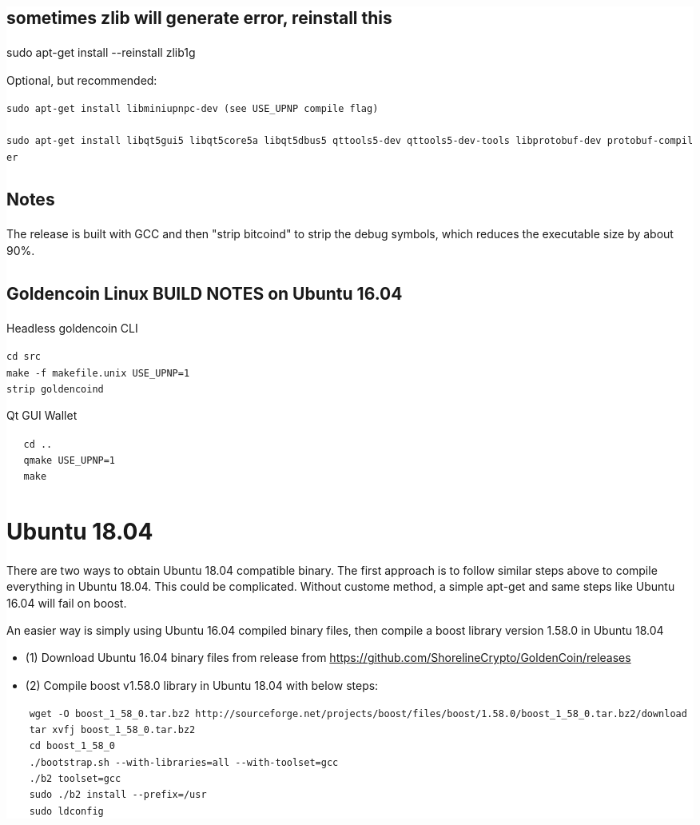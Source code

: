 ```
```

## sometimes zlib will generate error, reinstall this

sudo apt-get install --reinstall zlib1g

Optional, but recommended:

	sudo apt-get install libminiupnpc-dev (see USE_UPNP compile flag)

	sudo apt-get install libqt5gui5 libqt5core5a libqt5dbus5 qttools5-dev qttools5-dev-tools libprotobuf-dev protobuf-compiler 

Notes
-----
The release is built with GCC and then "strip bitcoind" to strip the debug
symbols, which reduces the executable size by about 90%.



## Goldencoin Linux BUILD NOTES on Ubuntu 16.04

Headless goldencoin CLI

```
cd src
make -f makefile.unix USE_UPNP=1
strip goldencoind

```

 Qt GUI Wallet
```
   cd ..
   qmake USE_UPNP=1 
   make
``` 

# Ubuntu 18.04

There are two ways to obtain Ubuntu 18.04 compatible binary. The first approach is to follow similar steps above to compile everything
in Ubuntu 18.04.  This could be complicated. Without custome method, a simple apt-get and same steps like Ubuntu 16.04 will fail on boost.

An easier way is simply using Ubuntu 16.04 compiled binary files, then compile a boost library version 1.58.0 in Ubuntu 18.04

* (1) Download Ubuntu 16.04 binary files from release from https://github.com/ShorelineCrypto/GoldenCoin/releases

* (2) Compile boost v1.58.0 library in Ubuntu 18.04 with below steps:

```
    wget -O boost_1_58_0.tar.bz2 http://sourceforge.net/projects/boost/files/boost/1.58.0/boost_1_58_0.tar.bz2/download
    tar xvfj boost_1_58_0.tar.bz2
    cd boost_1_58_0
    ./bootstrap.sh --with-libraries=all --with-toolset=gcc 
    ./b2 toolset=gcc 
    sudo ./b2 install --prefix=/usr
    sudo ldconfig 
```
